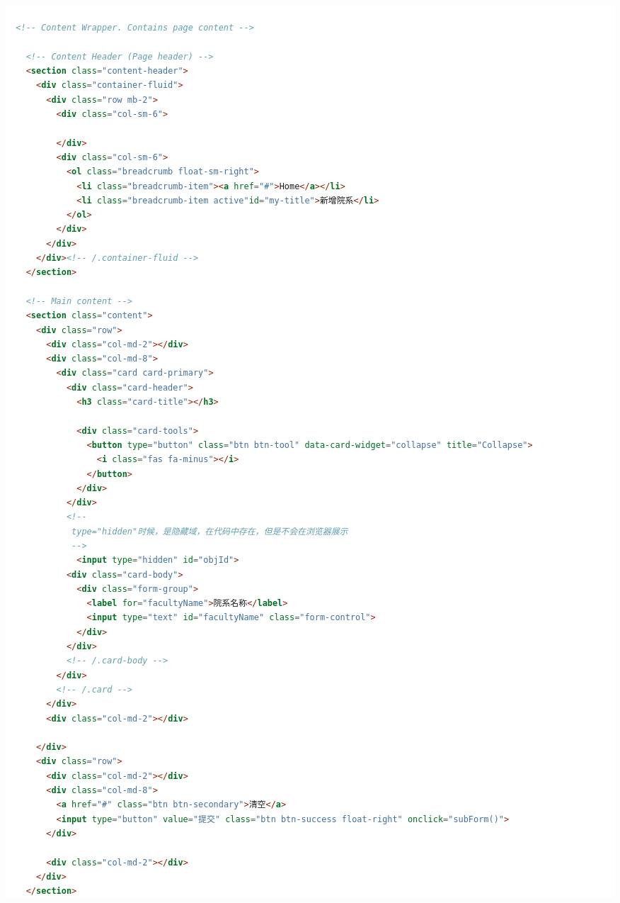```html

  <!-- Content Wrapper. Contains page content -->

    <!-- Content Header (Page header) -->
    <section class="content-header">
      <div class="container-fluid">
        <div class="row mb-2">
          <div class="col-sm-6">

          </div>
          <div class="col-sm-6">
            <ol class="breadcrumb float-sm-right">
              <li class="breadcrumb-item"><a href="#">Home</a></li>
              <li class="breadcrumb-item active"id="my-title">新增院系</li>
            </ol>
          </div>
        </div>
      </div><!-- /.container-fluid -->
    </section>

    <!-- Main content -->
    <section class="content">
      <div class="row">
        <div class="col-md-2"></div>
        <div class="col-md-8">
          <div class="card card-primary">
            <div class="card-header">
              <h3 class="card-title"></h3>

              <div class="card-tools">
                <button type="button" class="btn btn-tool" data-card-widget="collapse" title="Collapse">
                  <i class="fas fa-minus"></i>
                </button>
              </div>
            </div>
            <!--
             type="hidden"时候，是隐藏域，在代码中存在，但是不会在浏览器展示
             -->
              <input type="hidden" id="objId">
            <div class="card-body">
              <div class="form-group">
                <label for="facultyName">院系名称</label>
                <input type="text" id="facultyName" class="form-control">
              </div>
            </div>
            <!-- /.card-body -->
          </div>
          <!-- /.card -->
        </div>
        <div class="col-md-2"></div>

      </div>
      <div class="row">
        <div class="col-md-2"></div>
        <div class="col-md-8">
          <a href="#" class="btn btn-secondary">清空</a>
          <input type="button" value="提交" class="btn btn-success float-right" onclick="subForm()">
        </div>

        <div class="col-md-2"></div>
      </div>
    </section>
```
